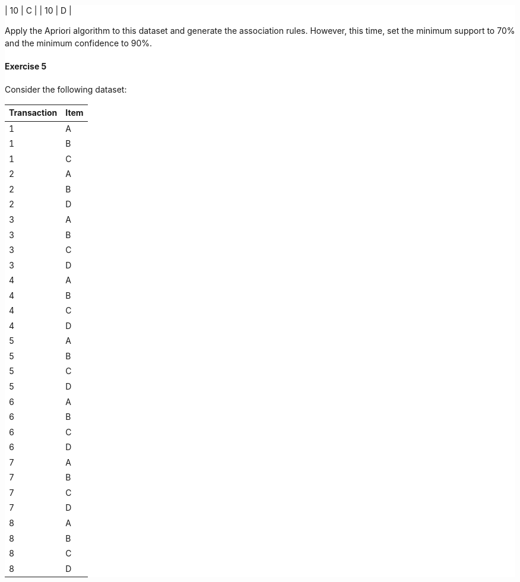 | 10         | C    |
| 10         | D    |

Apply the Apriori algorithm to this dataset and generate the association rules. However, this time, set the minimum support to 70% and the minimum confidence to 90%.

#### Exercise 5
Consider the following dataset:

| Transaction | Item |
|------------|------|
| 1          | A    |
| 1          | B    |
| 1          | C    |
| 2          | A    |
| 2          | B    |
| 2          | D    |
| 3          | A    |
| 3          | B    |
| 3          | C    |
| 3          | D    |
| 4          | A    |
| 4          | B    |
| 4          | C    |
| 4          | D    |
| 5          | A    |
| 5          | B    |
| 5          | C    |
| 5          | D    |
| 6          | A    |
| 6          | B    |
| 6          | C    |
| 6          | D    |
| 7          | A    |
| 7          | B    |
| 7          | C    |
| 7          | D    |
| 8          | A    |
| 8          | B    |
| 8          | C    |
| 8          | D    |